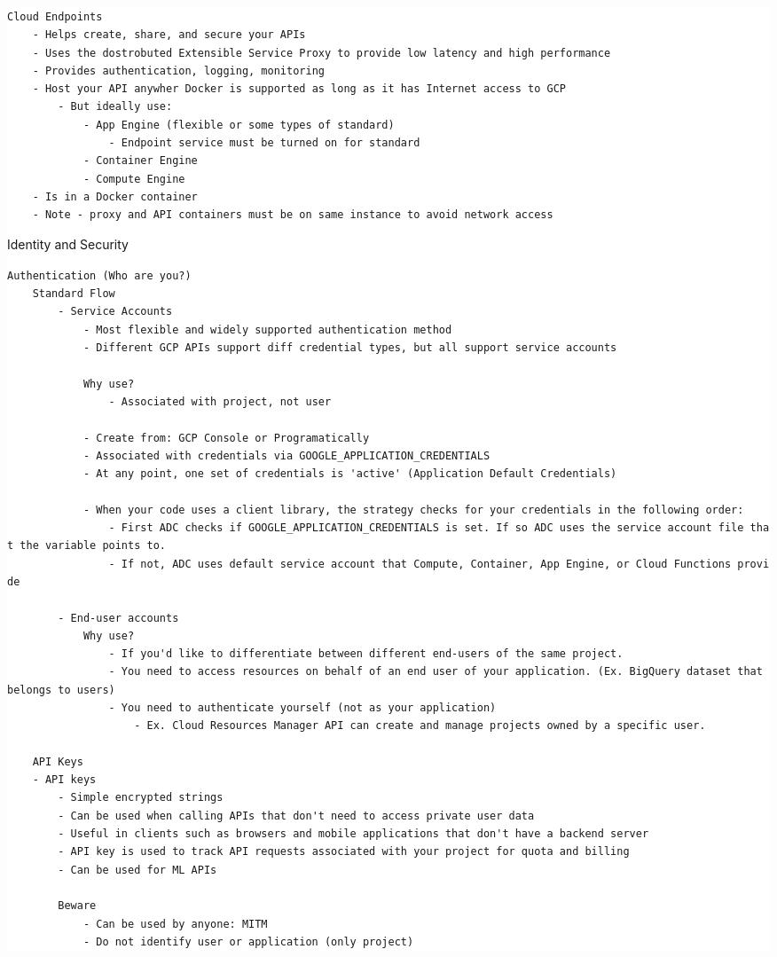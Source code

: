 	Cloud Endpoints
		- Helps create, share, and secure your APIs
		- Uses the dostrobuted Extensible Service Proxy to provide low latency and high performance
		- Provides authentication, logging, monitoring
		- Host your API anywher Docker is supported as long as it has Internet access to GCP
			- But ideally use:
				- App Engine (flexible or some types of standard)
					- Endpoint service must be turned on for standard
				- Container Engine
				- Compute Engine
		- Is in a Docker container
		- Note - proxy and API containers must be on same instance to avoid network access

Identity and Security

	Authentication (Who are you?)
		Standard Flow
			- Service Accounts
				- Most flexible and widely supported authentication method
				- Different GCP APIs support diff credential types, but all support service accounts

				Why use?
					- Associated with project, not user

				- Create from: GCP Console or Programatically
				- Associated with credentials via GOOGLE_APPLICATION_CREDENTIALS
				- At any point, one set of credentials is 'active' (Application Default Credentials)

				- When your code uses a client library, the strategy checks for your credentials in the following order:
					- First ADC checks if GOOGLE_APPLICATION_CREDENTIALS is set. If so ADC uses the service account file that the variable points to.
					- If not, ADC uses default service account that Compute, Container, App Engine, or Cloud Functions provide

			- End-user accounts
				Why use?
					- If you'd like to differentiate between different end-users of the same project.
					- You need to access resources on behalf of an end user of your application. (Ex. BigQuery dataset that belongs to users)
					- You need to authenticate yourself (not as your application)
						- Ex. Cloud Resources Manager API can create and manage projects owned by a specific user.

		API Keys
		- API keys
			- Simple encrypted strings
			- Can be used when calling APIs that don't need to access private user data
			- Useful in clients such as browsers and mobile applications that don't have a backend server
			- API key is used to track API requests associated with your project for quota and billing
			- Can be used for ML APIs

			Beware
				- Can be used by anyone: MITM
				- Do not identify user or application (only project)
